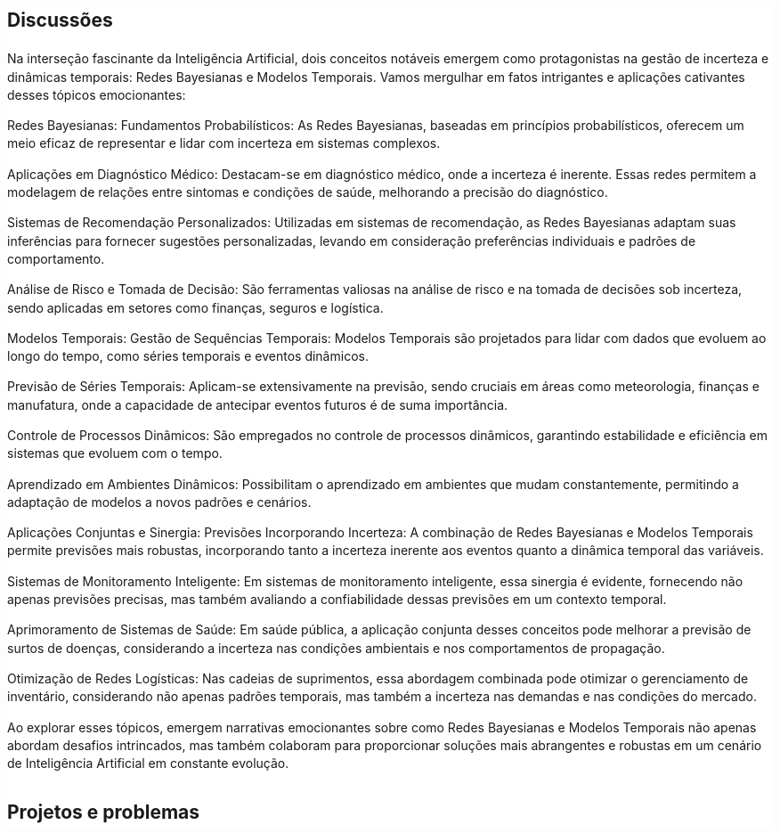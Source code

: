 ## Discussões

Na interseção fascinante da Inteligência Artificial, dois conceitos notáveis emergem como protagonistas na gestão de incerteza e dinâmicas temporais: Redes Bayesianas e Modelos Temporais. Vamos mergulhar em fatos intrigantes e aplicações cativantes desses tópicos emocionantes:

Redes Bayesianas:
Fundamentos Probabilísticos: As Redes Bayesianas, baseadas em princípios probabilísticos, oferecem um meio eficaz de representar e lidar com incerteza em sistemas complexos.

Aplicações em Diagnóstico Médico: Destacam-se em diagnóstico médico, onde a incerteza é inerente. Essas redes permitem a modelagem de relações entre sintomas e condições de saúde, melhorando a precisão do diagnóstico.

Sistemas de Recomendação Personalizados: Utilizadas em sistemas de recomendação, as Redes Bayesianas adaptam suas inferências para fornecer sugestões personalizadas, levando em consideração preferências individuais e padrões de comportamento.

Análise de Risco e Tomada de Decisão: São ferramentas valiosas na análise de risco e na tomada de decisões sob incerteza, sendo aplicadas em setores como finanças, seguros e logística.

Modelos Temporais:
Gestão de Sequências Temporais: Modelos Temporais são projetados para lidar com dados que evoluem ao longo do tempo, como séries temporais e eventos dinâmicos.

Previsão de Séries Temporais: Aplicam-se extensivamente na previsão, sendo cruciais em áreas como meteorologia, finanças e manufatura, onde a capacidade de antecipar eventos futuros é de suma importância.

Controle de Processos Dinâmicos: São empregados no controle de processos dinâmicos, garantindo estabilidade e eficiência em sistemas que evoluem com o tempo.

Aprendizado em Ambientes Dinâmicos: Possibilitam o aprendizado em ambientes que mudam constantemente, permitindo a adaptação de modelos a novos padrões e cenários.

Aplicações Conjuntas e Sinergia:
Previsões Incorporando Incerteza: A combinação de Redes Bayesianas e Modelos Temporais permite previsões mais robustas, incorporando tanto a incerteza inerente aos eventos quanto a dinâmica temporal das variáveis.

Sistemas de Monitoramento Inteligente: Em sistemas de monitoramento inteligente, essa sinergia é evidente, fornecendo não apenas previsões precisas, mas também avaliando a confiabilidade dessas previsões em um contexto temporal.

Aprimoramento de Sistemas de Saúde: Em saúde pública, a aplicação conjunta desses conceitos pode melhorar a previsão de surtos de doenças, considerando a incerteza nas condições ambientais e nos comportamentos de propagação.

Otimização de Redes Logísticas: Nas cadeias de suprimentos, essa abordagem combinada pode otimizar o gerenciamento de inventário, considerando não apenas padrões temporais, mas também a incerteza nas demandas e nas condições do mercado.

Ao explorar esses tópicos, emergem narrativas emocionantes sobre como Redes Bayesianas e Modelos Temporais não apenas abordam desafios intrincados, mas também colaboram para proporcionar soluções mais abrangentes e robustas em um cenário de Inteligência Artificial em constante evolução.

## Projetos e problemas
